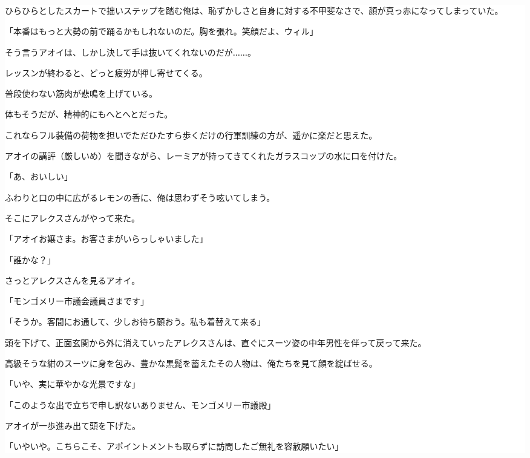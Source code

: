  ひらひらとしたスカートで拙いステップを踏む俺は、恥ずかしさと自身に対する不甲斐なさで、顔が真っ赤になってしまっていた。
 </p>
 <p id="L82">
  「本番はもっと大勢の前で踊るかもしれないのだ。胸を張れ。笑顔だよ、ウィル」
 </p>
 <p id="L83">
  そう言うアオイは、しかし決して手は抜いてくれないのだが……。
 </p>
 <p id="L84">
  レッスンが終わると、どっと疲労が押し寄せてくる。
 </p>
 <p id="L85">
  普段使わない筋肉が悲鳴を上げている。
 </p>
 <p id="L86">
  体もそうだが、精神的にもへとへとだった。
 </p>
 <p id="L87">
  これならフル装備の荷物を担いでただひたすら歩くだけの行軍訓練の方が、遥かに楽だと思えた。
 </p>
 <p id="L88">
  アオイの講評（厳しいめ）を聞きながら、レーミアが持ってきてくれたガラスコップの水に口を付けた。
 </p>
 <p id="L89">
  「あ、おいしい」
 </p>
 <p id="L90">
  ふわりと口の中に広がるレモンの香に、俺は思わずそう呟いてしまう。
 </p>
 <p id="L91">
  そこにアレクスさんがやって来た。
 </p>
 <p id="L92">
  「アオイお嬢さま。お客さまがいらっしゃいました」
 </p>
 <p id="L93">
  「誰かな？」
 </p>
 <p id="L94">
  さっとアレクスさんを見るアオイ。
 </p>
 <p id="L95">
  「モンゴメリー市議会議員さまです」
 </p>
 <p id="L96">
  「そうか。客間にお通して、少しお待ち願おう。私も着替えて来る」
 </p>
 <p id="L97">
  頭を下げて、正面玄関から外に消えていったアレクスさんは、直ぐにスーツ姿の中年男性を伴って戻って来た。
 </p>
 <p id="L98">
  高級そうな紺のスーツに身を包み、豊かな黒髭を蓄えたその人物は、俺たちを見て顔を綻ばせる。
 </p>
 <p id="L99">
  「いや、実に華やかな光景ですな」
 </p>
 <p id="L100">
  「このような出で立ちで申し訳ないありません、モンゴメリー市議殿」
 </p>
 <p id="L101">
  アオイが一歩進み出て頭を下げた。
 </p>
 <p id="L102">
  「いやいや。こちらこそ、アポイントメントも取らずに訪問したご無礼を容赦願いたい」